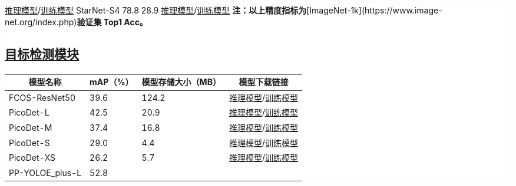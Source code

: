 <td><a href="https://paddle-model-ecology.bj.bcebos.com/paddlex/official_inference_model/paddle3.0.0/StarNet-S3_infer.tar">推理模型</a>/<a href="https://paddle-model-ecology.bj.bcebos.com/paddlex/official_pretrained_model/StarNet-S3_pretrained.pdparams">训练模型</a></td></tr>
<tr>
<td>StarNet-S4</td>
<td>78.8</td>
<td>28.9</td>
<td><a href="https://paddle-model-ecology.bj.bcebos.com/paddlex/official_inference_model/paddle3.0.0/StarNet-S4_infer.tar">推理模型</a>/<a href="https://paddle-model-ecology.bj.bcebos.com/paddlex/official_pretrained_model/StarNet-S4_pretrained.pdparams">训练模型</a></td></tr>
</tbody>
</table>
<b>注：以上精度指标为</b>[ImageNet-1k](https://www.image-net.org/index.php)<b>验证集 Top1 Acc。</b>

## [目标检测模块](../module_usage/tutorials/cv_modules/object_detection.md)
<table>
<thead>
<tr>
<th>模型名称</th>
<th>mAP（%）</th>
<th>模型存储大小（MB）</th>
<th>模型下载链接</th></tr>
</thead>
<tbody>
<tr>
<td>FCOS-ResNet50</td>
<td>39.6</td>
<td>124.2</td>
<td><a href="https://paddle-model-ecology.bj.bcebos.com/paddlex/official_inference_model/paddle3.0.0/FCOS-ResNet50_infer.tar">推理模型</a>/<a href="https://paddle-model-ecology.bj.bcebos.com/paddlex/official_pretrained_model/FCOS-ResNet50_pretrained.pdparams">训练模型</a></td></tr>
<tr>
<td>PicoDet-L</td>
<td>42.5</td>
<td>20.9</td>
<td><a href="https://paddle-model-ecology.bj.bcebos.com/paddlex/official_inference_model/paddle3.0.0/PicoDet-L_infer.tar">推理模型</a>/<a href="https://paddle-model-ecology.bj.bcebos.com/paddlex/official_pretrained_model/PicoDet-L_pretrained.pdparams">训练模型</a></td></tr>
<tr>
<td>PicoDet-M</td>
<td>37.4</td>
<td>16.8</td>
<td><a href="https://paddle-model-ecology.bj.bcebos.com/paddlex/official_inference_model/paddle3.0.0/PicoDet-M_infer.tar">推理模型</a>/<a href="https://paddle-model-ecology.bj.bcebos.com/paddlex/official_pretrained_model/PicoDet-M_pretrained.pdparams">训练模型</a></td></tr>
<tr>
<td>PicoDet-S</td>
<td>29.0</td>
<td>4.4</td>
<td><a href="https://paddle-model-ecology.bj.bcebos.com/paddlex/official_inference_model/paddle3.0.0/PicoDet-S_infer.tar">推理模型</a>/<a href="https://paddle-model-ecology.bj.bcebos.com/paddlex/official_pretrained_model/PicoDet-S_pretrained.pdparams">训练模型</a></td></tr>
<tr>
<td>PicoDet-XS</td>
<td>26.2</td>
<td>5.7</td>
<td><a href="https://paddle-model-ecology.bj.bcebos.com/paddlex/official_inference_model/paddle3.0.0/PicoDet-XS_infer.tar">推理模型</a>/<a href="https://paddle-model-ecology.bj.bcebos.com/paddlex/official_pretrained_model/PicoDet-XS_pretrained.pdparams">训练模型</a></td></tr>
<tr>
<td>PP-YOLOE_plus-L</td>
<td>52.8</td>